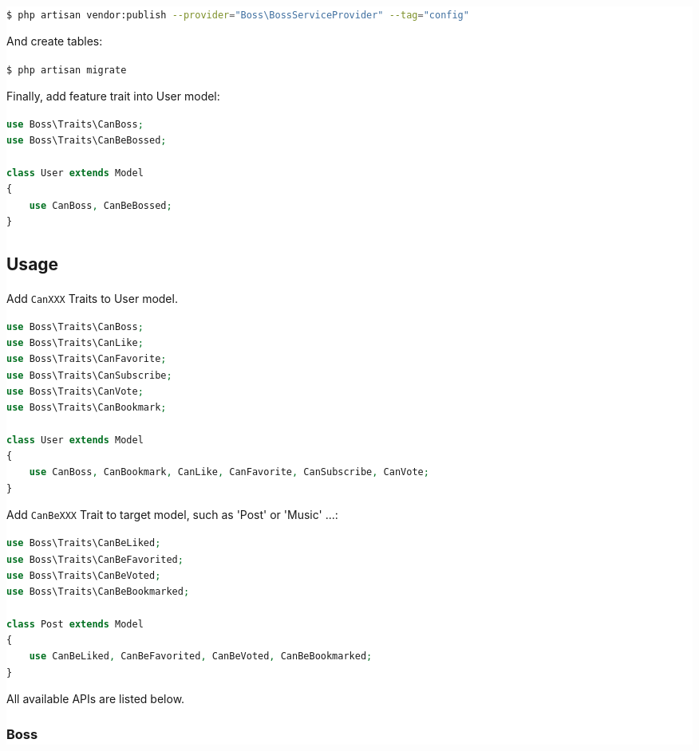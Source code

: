 ```sh
$ php artisan vendor:publish --provider="Boss\BossServiceProvider" --tag="config"
```

And create tables:

```php
$ php artisan migrate
```

Finally, add feature trait into User model:

```php
use Boss\Traits\CanBoss;
use Boss\Traits\CanBeBossed;

class User extends Model
{
    use CanBoss, CanBeBossed;
}
```

## Usage

Add `CanXXX` Traits to User model.

```php
use Boss\Traits\CanBoss;
use Boss\Traits\CanLike;
use Boss\Traits\CanFavorite;
use Boss\Traits\CanSubscribe;
use Boss\Traits\CanVote;
use Boss\Traits\CanBookmark;

class User extends Model
{
    use CanBoss, CanBookmark, CanLike, CanFavorite, CanSubscribe, CanVote;
}
```

Add `CanBeXXX` Trait to target model, such as 'Post' or 'Music' ...:

```php
use Boss\Traits\CanBeLiked;
use Boss\Traits\CanBeFavorited;
use Boss\Traits\CanBeVoted;
use Boss\Traits\CanBeBookmarked;

class Post extends Model
{
    use CanBeLiked, CanBeFavorited, CanBeVoted, CanBeBookmarked;
}
```

All available APIs are listed below.

### Boss
